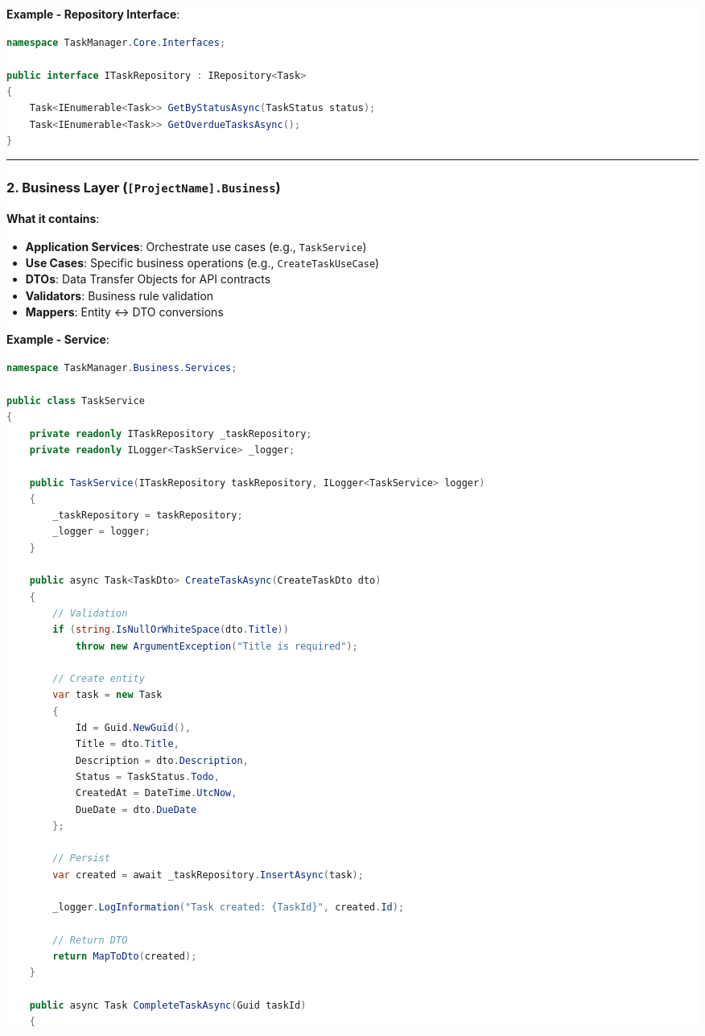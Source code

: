 **Example - Repository Interface**:
```csharp
namespace TaskManager.Core.Interfaces;

public interface ITaskRepository : IRepository<Task>
{
    Task<IEnumerable<Task>> GetByStatusAsync(TaskStatus status);
    Task<IEnumerable<Task>> GetOverdueTasksAsync();
}
```

---

### 2. Business Layer (`[ProjectName].Business`)

**What it contains**:
- **Application Services**: Orchestrate use cases (e.g., `TaskService`)
- **Use Cases**: Specific business operations (e.g., `CreateTaskUseCase`)
- **DTOs**: Data Transfer Objects for API contracts
- **Validators**: Business rule validation
- **Mappers**: Entity ↔ DTO conversions

**Example - Service**:
```csharp
namespace TaskManager.Business.Services;

public class TaskService
{
    private readonly ITaskRepository _taskRepository;
    private readonly ILogger<TaskService> _logger;
    
    public TaskService(ITaskRepository taskRepository, ILogger<TaskService> logger)
    {
        _taskRepository = taskRepository;
        _logger = logger;
    }
    
    public async Task<TaskDto> CreateTaskAsync(CreateTaskDto dto)
    {
        // Validation
        if (string.IsNullOrWhiteSpace(dto.Title))
            throw new ArgumentException("Title is required");
        
        // Create entity
        var task = new Task
        {
            Id = Guid.NewGuid(),
            Title = dto.Title,
            Description = dto.Description,
            Status = TaskStatus.Todo,
            CreatedAt = DateTime.UtcNow,
            DueDate = dto.DueDate
        };
        
        // Persist
        var created = await _taskRepository.InsertAsync(task);
        
        _logger.LogInformation("Task created: {TaskId}", created.Id);
        
        // Return DTO
        return MapToDto(created);
    }
    
    public async Task CompleteTaskAsync(Guid taskId)
    {
```